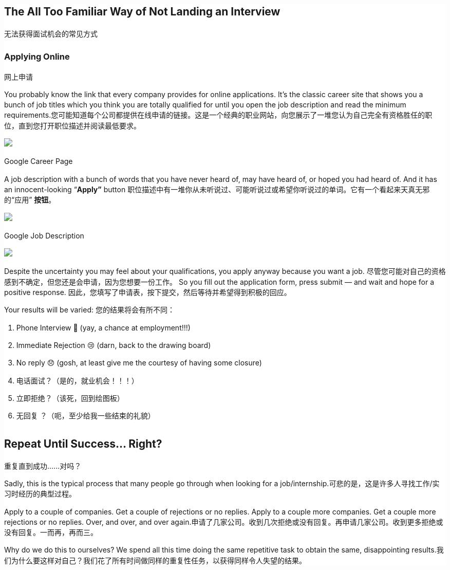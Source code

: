 ## The All Too Familiar Way of Not Landing an Interview
无法获得面试机会的常见方式
### Applying Online
网上申请

You probably know the link that every company provides for online applications. It’s the classic career site that shows you a bunch of job titles which you think you are totally qualified for until you open the job description and read the minimum requirements.您可能知道每个公司都提供在线申请的链接。这是一个经典的职业网站，向您展示了一堆您认为自己完全有资格胜任的职位，直到您打开职位描述并阅读最低要求。

![](https://miro.medium.com/v2/resize:fit:1400/1*cpQrWe331z5_1jtlPw4rKQ.jpeg)

Google Career Page

A job description with a bunch of words that you have never heard of, may have heard of, or hoped you had heard of. And it has an innocent-looking “**Apply”** button
职位描述中有一堆你从未听说过、可能听说过或希望你听说过的单词。它有一个看起来天真无邪的“应用” **按钮**。

![](https://miro.medium.com/v2/resize:fit:1400/1*pBvMe2m7SAd2-m00FMDT7w.jpeg)

Google Job Description

![](https://miro.medium.com/v2/resize:fit:1400/1*-FfYacrlV7MzJpfdOGuA6A.png)

Despite the uncertainty you may feel about your qualifications, you apply anyway because you want a job.
尽管您可能对自己的资格感到不确定，但您还是会申请，因为您想要一份工作。
So you fill out the application form, press submit — and wait and hope for a positive response.
因此，您填写了申请表，按下提交，然后等待并希望得到积极的回应。

Your results will be varied:
您的结果将会有所不同：
1. Phone Interview 🎉 (yay, a chance at employment!!!)
2. Immediate Rejection 😢 (darn, back to the drawing board)
3. No reply 😞 (gosh, at least give me the courtesy of having some closure)

1. 电话面试？（是的，就业机会！！！）
2. 立即拒绝？（该死，回到绘图板）
3. 无回复 ？（呃，至少给我一些结束的礼貌）


## Repeat Until Success… Right?
重复直到成功......对吗？

Sadly, this is the typical process that many people go through when looking for a job/internship.可悲的是，这是许多人寻找工作/实习时经历的典型过程。

Apply to a couple of companies. Get a couple of rejections or no replies. Apply to a couple more companies. Get a couple more rejections or no replies. Over, and over, and over again.申请了几家公司。收到几次拒绝或没有回复。再申请几家公司。收到更多拒绝或没有回复。一而再，再而三。

Why do we do this to ourselves? We spend all this time doing the same repetitive task to obtain the same, disappointing results.我们为什么要这样对自己？我们花了所有时间做同样的重复性任务，以获得同样令人失望的结果。
